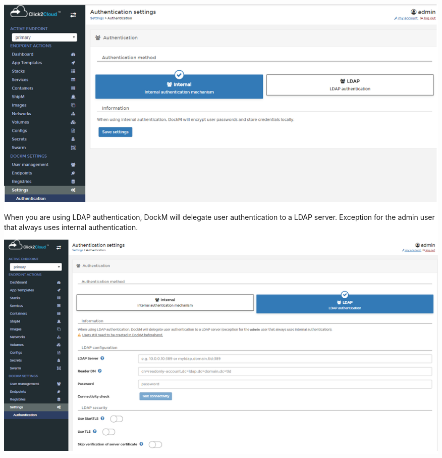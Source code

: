 ![](screenshot/authentication.png)

When you are using LDAP authentication, DockM will delegate user authentication to a LDAP server. Exception for the admin user that always uses internal authentication.

![](screenshot/ldap.png)
